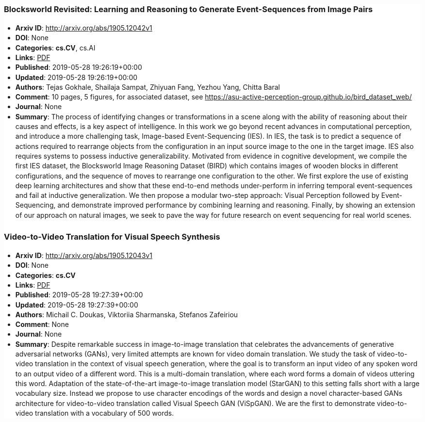 

### Blocksworld Revisited: Learning and Reasoning to Generate Event-Sequences from Image Pairs
- **Arxiv ID**: http://arxiv.org/abs/1905.12042v1
- **DOI**: None
- **Categories**: **cs.CV**, cs.AI
- **Links**: [PDF](http://arxiv.org/pdf/1905.12042v1)
- **Published**: 2019-05-28 19:26:19+00:00
- **Updated**: 2019-05-28 19:26:19+00:00
- **Authors**: Tejas Gokhale, Shailaja Sampat, Zhiyuan Fang, Yezhou Yang, Chitta Baral
- **Comment**: 10 pages, 5 figures, for associated dataset, see
  https://asu-active-perception-group.github.io/bird_dataset_web/
- **Journal**: None
- **Summary**: The process of identifying changes or transformations in a scene along with the ability of reasoning about their causes and effects, is a key aspect of intelligence. In this work we go beyond recent advances in computational perception, and introduce a more challenging task, Image-based Event-Sequencing (IES). In IES, the task is to predict a sequence of actions required to rearrange objects from the configuration in an input source image to the one in the target image. IES also requires systems to possess inductive generalizability. Motivated from evidence in cognitive development, we compile the first IES dataset, the Blocksworld Image Reasoning Dataset (BIRD) which contains images of wooden blocks in different configurations, and the sequence of moves to rearrange one configuration to the other. We first explore the use of existing deep learning architectures and show that these end-to-end methods under-perform in inferring temporal event-sequences and fail at inductive generalization. We then propose a modular two-step approach: Visual Perception followed by Event-Sequencing, and demonstrate improved performance by combining learning and reasoning. Finally, by showing an extension of our approach on natural images, we seek to pave the way for future research on event sequencing for real world scenes.



### Video-to-Video Translation for Visual Speech Synthesis
- **Arxiv ID**: http://arxiv.org/abs/1905.12043v1
- **DOI**: None
- **Categories**: **cs.CV**
- **Links**: [PDF](http://arxiv.org/pdf/1905.12043v1)
- **Published**: 2019-05-28 19:27:39+00:00
- **Updated**: 2019-05-28 19:27:39+00:00
- **Authors**: Michail C. Doukas, Viktoriia Sharmanska, Stefanos Zafeiriou
- **Comment**: None
- **Journal**: None
- **Summary**: Despite remarkable success in image-to-image translation that celebrates the advancements of generative adversarial networks (GANs), very limited attempts are known for video domain translation. We study the task of video-to-video translation in the context of visual speech generation, where the goal is to transform an input video of any spoken word to an output video of a different word. This is a multi-domain translation, where each word forms a domain of videos uttering this word. Adaptation of the state-of-the-art image-to-image translation model (StarGAN) to this setting falls short with a large vocabulary size. Instead we propose to use character encodings of the words and design a novel character-based GANs architecture for video-to-video translation called Visual Speech GAN (ViSpGAN). We are the first to demonstrate video-to-video translation with a vocabulary of 500 words.

